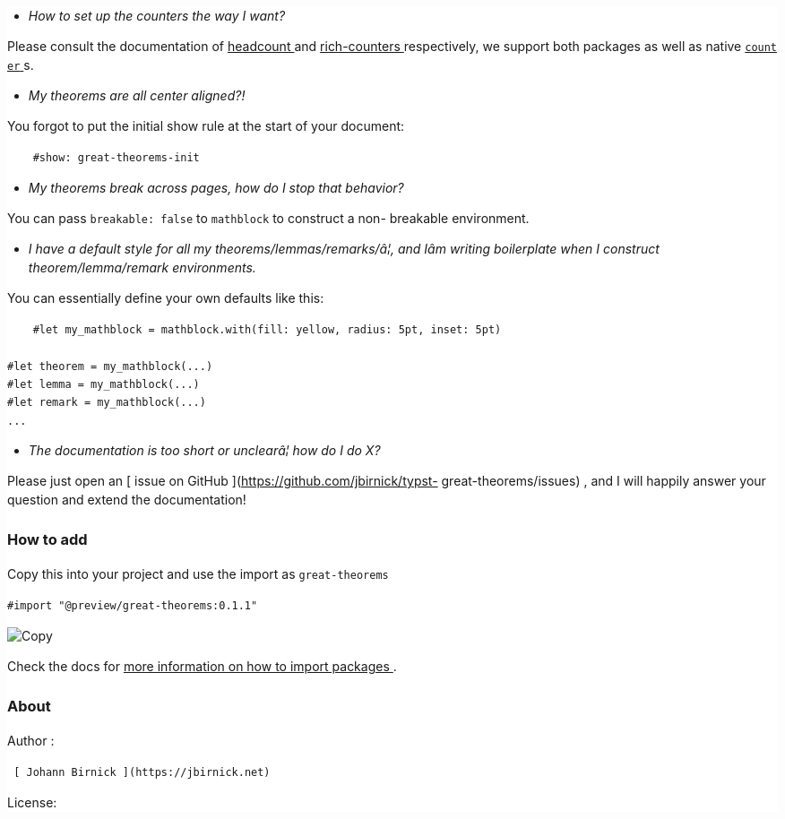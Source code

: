   * _How to set up the counters the way I want?_

Please consult the documentation of [ headcount
](https://typst.app/universe/package/headcount/) and [ rich-counters
](https://typst.app/universe/package/rich-counters/) respectively, we support
both packages as well as native [ ` counter `
](https://typst.app/docs/reference/introspection/counter/) s.

  * _My theorems are all center aligned?!_

You forgot to put the initial show rule at the start of your document:

    
        #show: great-theorems-init
    

  * _My theorems break across pages, how do I stop that behavior?_

You can pass ` breakable: false ` to ` mathblock ` to construct a non-
breakable environment.

  * _I have a default style for all my theorems/lemmas/remarks/â¦, and Iâm writing boilerplate when I construct theorem/lemma/remark environments._

You can essentially define your own defaults like this:

    
        #let my_mathblock = mathblock.with(fill: yellow, radius: 5pt, inset: 5pt)
    
    #let theorem = my_mathblock(...)
    #let lemma = my_mathblock(...)
    #let remark = my_mathblock(...)
    ...
    

  * _The documentation is too short or unclearâ¦ how do I do X?_

Please just open an [ issue on GitHub ](https://github.com/jbirnick/typst-
great-theorems/issues) , and I will happily answer your question and extend
the documentation!

###  How to add

Copy this into your project and use the import as  ` great-theorems `

    
    
    #import "@preview/great-theorems:0.1.1"

![Copy](/assets/icons/16-copy.svg)

Check the docs for  [ more information on how to import packages
](https://typst.app/docs/reference/scripting/#packages) .

###  About

Author  :

     [ Johann Birnick ](https://jbirnick.net)
License:

